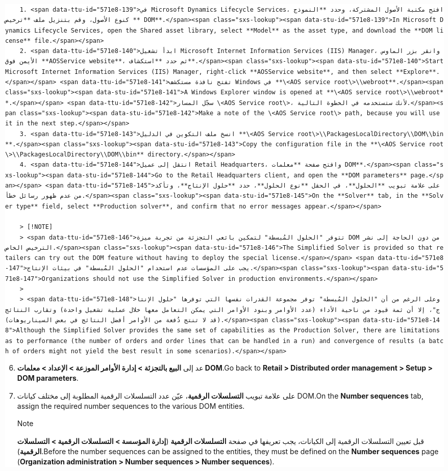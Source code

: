         1. <span data-ttu-id="571e8-139">في Microsoft Dynamics Lifecycle Services، افتح مكتبة الأصول المشتركة‬، وحدد **النموذج** كنوع الأصول، وقم بتنزيل ملف **ترخيص DOM**.</span><span class="sxs-lookup"><span data-stu-id="571e8-139">In Microsoft Dynamics Lifecycle Services, open the Shared asset library, select **Model** as the asset type, and download the **DOM license** file.</span></span>
        2. <span data-ttu-id="571e8-140">ابدأ تشغيل Microsoft Internet Information Services (IIS) Manager، وانقر بزر الماوس الأيمن فوق **AOSService website**، ثم حدد **استكشاف**.</span><span class="sxs-lookup"><span data-stu-id="571e8-140">Start Microsoft Internet Information Services (IIS) Manager, right-click **AOSService website**, and then select **Explore**.</span></span> <span data-ttu-id="571e8-141">تفتح نافذة مستكشف Windows في **\<AOS service root\>\\webroot**.</span><span class="sxs-lookup"><span data-stu-id="571e8-141">A Windows Explorer window is opened at **\<AOS service root\>\\webroot**.</span></span> <span data-ttu-id="571e8-142">سجّل المسار \<AOS Service root\>، لأنك ستستخدمه في الخطوة التالية.</span><span class="sxs-lookup"><span data-stu-id="571e8-142">Make a note of the \<AOS Service root\> path, because you will use it in the next step.</span></span>
        3. <span data-ttu-id="571e8-143">انسخ ملف التكوين في الدليل **\<AOS Service root\>\\PackagesLocalDirectory\\DOM\\bin**.</span><span class="sxs-lookup"><span data-stu-id="571e8-143">Copy the configuration file in the **\<AOS Service root\>\\PackagesLocalDirectory\\DOM\\bin** directory.</span></span>
        4. <span data-ttu-id="571e8-144">انتقل إلى عميل Retail Headquarters، وافتح صفحة **معلمات DOM**.</span><span class="sxs-lookup"><span data-stu-id="571e8-144">Go to the Retail Headquarters client, and open the **DOM parameters** page.</span></span> <span data-ttu-id="571e8-145">على علامة تبويب **الحلول**، في الحقل **نوع الحلول**، حدد **حلول الإنتاج**، وتأكد من عدم ظهور رسائل خطأ.</span><span class="sxs-lookup"><span data-stu-id="571e8-145">On the **Solver** tab, in the **Solver type** field, select **Production solver**, and confirm that no error messages appear.</span></span>

        > [!NOTE]
        > <span data-ttu-id="571e8-146">تتوفر "الحلول المُبسطة‬" لتمكين بائعي التجزئة من تجربة ميزة DOM من دون الحاجة إلى نشر الترخيص الخاص.</span><span class="sxs-lookup"><span data-stu-id="571e8-146">The Simplified Solver is provided so that retailers can try out the DOM feature without having to deploy the special license.</span></span> <span data-ttu-id="571e8-147">يجب على المؤسسات عدم استخدام "الحلول المُبسطة‬" في بيئات الإنتاج.</span><span class="sxs-lookup"><span data-stu-id="571e8-147">Organizations should not use the Simplified Solver in production environments.</span></span>
        >
        > <span data-ttu-id="571e8-148">وعلى الرغم من أن "الحلول المُبسطة‬" توفر مجموعة القدرات نفسها التي توفرها "حلول الإنتاج"، إلا أن ثمة قيود من ناحية الأداء (عدد الأوامر وبنود الأوامر التي يمكن التعامل معها خلال عملية تشغيل واحدة) وتقارب النتائج (قد لا تنتج دُفعة من الأوامر أفضل النتائج في بعض السيناريوهات).</span><span class="sxs-lookup"><span data-stu-id="571e8-148">Although the Simplified Solver provides the same set of capabilities as the Production Solver, there are limitations as to performance (the number of orders and order lines that can be handled in a run) and convergence of results (a batch of orders might not yield the best result in some scenarios).</span></span>
     
6. <span data-ttu-id="571e8-149">عد إلى **البيع بالتجزئة \> إدارة الأوامر الموزعة \> الإعداد \> معلمات DOM**.</span><span class="sxs-lookup"><span data-stu-id="571e8-149">Go back to **Retail \> Distributed order management \> Setup \> DOM parameters**.</span></span>
7. <span data-ttu-id="571e8-150">على علامة تبويب **التسلسلات الرقمية**، عيّن عدد التسلسلات الرقمية المطلوبة إلى مختلف كيانات DOM.</span><span class="sxs-lookup"><span data-stu-id="571e8-150">On the **Number sequences** tab, assign the required number sequences to the various DOM entities.</span></span>

    > [!NOTE]
    > <span data-ttu-id="571e8-151">قبل تعيين التسلسلات الرقمية إلى الكيانات، يجب تعريفها في صفحة **التسلسلات الرقمية** (**إدارة المؤسسة \> التسلسلات الرقمية \> التسلسلات الرقمية**).</span><span class="sxs-lookup"><span data-stu-id="571e8-151">Before the number sequences can be assigned to the entities, they must be defined on the **Number sequences** page (**Organization administration \> Number sequences \> Number sequences**).</span></span>
